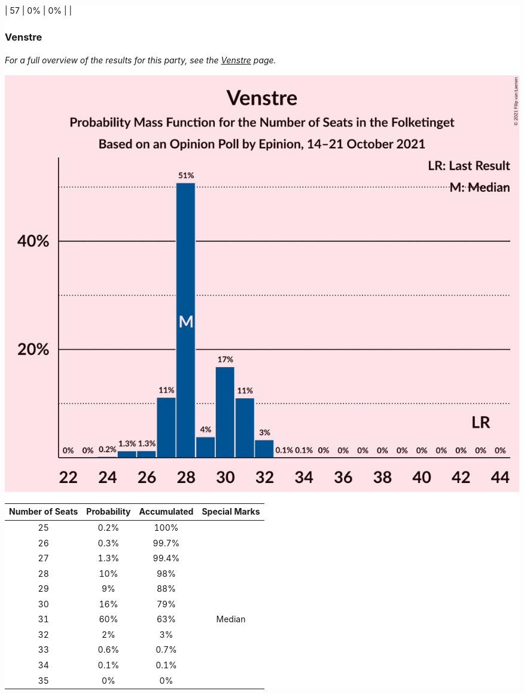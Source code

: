 | 57 | 0% | 0% |  |

### Venstre

*For a full overview of the results for this party, see the [Venstre](party-venstre.html) page.*

![Graph with seats probability mass function not yet produced](2021-10-21-Epinion-seats-pmf-venstre.png "Seats Probability Mass Function")

| Number of Seats | Probability | Accumulated | Special Marks |
|:---------------:|:-----------:|:-----------:|:-------------:|
| 25 | 0.2% | 100% |  |
| 26 | 0.3% | 99.7% |  |
| 27 | 1.3% | 99.4% |  |
| 28 | 10% | 98% |  |
| 29 | 9% | 88% |  |
| 30 | 16% | 79% |  |
| 31 | 60% | 63% | Median |
| 32 | 2% | 3% |  |
| 33 | 0.6% | 0.7% |  |
| 34 | 0.1% | 0.1% |  |
| 35 | 0% | 0% |  |